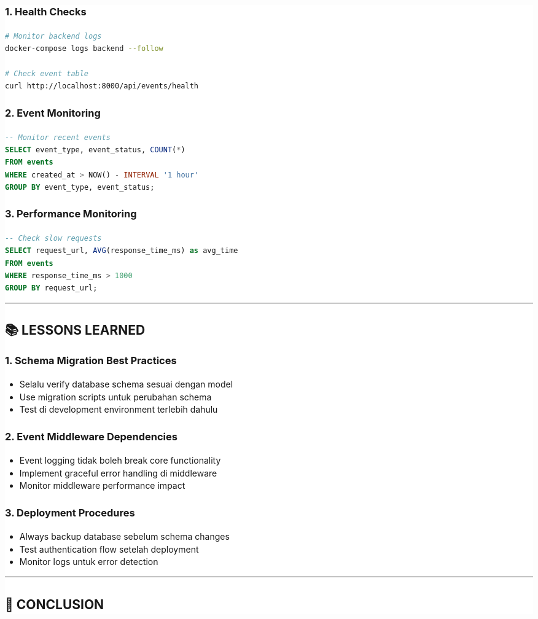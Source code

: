 ### **1. Health Checks**
```bash
# Monitor backend logs
docker-compose logs backend --follow

# Check event table
curl http://localhost:8000/api/events/health
```

### **2. Event Monitoring**
```sql
-- Monitor recent events
SELECT event_type, event_status, COUNT(*) 
FROM events 
WHERE created_at > NOW() - INTERVAL '1 hour'
GROUP BY event_type, event_status;
```

### **3. Performance Monitoring**
```sql
-- Check slow requests
SELECT request_url, AVG(response_time_ms) as avg_time
FROM events 
WHERE response_time_ms > 1000
GROUP BY request_url;
```

---

## 📚 **LESSONS LEARNED**

### **1. Schema Migration Best Practices**
- Selalu verify database schema sesuai dengan model
- Use migration scripts untuk perubahan schema
- Test di development environment terlebih dahulu

### **2. Event Middleware Dependencies**
- Event logging tidak boleh break core functionality
- Implement graceful error handling di middleware
- Monitor middleware performance impact

### **3. Deployment Procedures**
- Always backup database sebelum schema changes
- Test authentication flow setelah deployment
- Monitor logs untuk error detection

---

## 🎉 **CONCLUSION**
